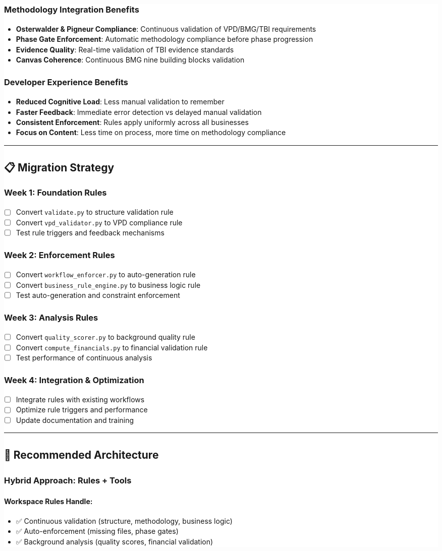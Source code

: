 ### **Methodology Integration Benefits**

- **Osterwalder & Pigneur Compliance**: Continuous validation of VPD/BMG/TBI requirements
- **Phase Gate Enforcement**: Automatic methodology compliance before phase progression
- **Evidence Quality**: Real-time validation of TBI evidence standards
- **Canvas Coherence**: Continuous BMG nine building blocks validation

### **Developer Experience Benefits**

- **Reduced Cognitive Load**: Less manual validation to remember
- **Faster Feedback**: Immediate error detection vs delayed manual validation
- **Consistent Enforcement**: Rules apply uniformly across all businesses
- **Focus on Content**: Less time on process, more time on methodology compliance

---

## 📋 Migration Strategy

### **Week 1: Foundation Rules**

- [ ] Convert `validate.py` to structure validation rule
- [ ] Convert `vpd_validator.py` to VPD compliance rule  
- [ ] Test rule triggers and feedback mechanisms

### **Week 2: Enforcement Rules**

- [ ] Convert `workflow_enforcer.py` to auto-generation rule
- [ ] Convert `business_rule_engine.py` to business logic rule
- [ ] Test auto-generation and constraint enforcement

### **Week 3: Analysis Rules**

- [ ] Convert `quality_scorer.py` to background quality rule
- [ ] Convert `compute_financials.py` to financial validation rule
- [ ] Test performance of continuous analysis

### **Week 4: Integration & Optimization**

- [ ] Integrate rules with existing workflows
- [ ] Optimize rule triggers and performance
- [ ] Update documentation and training

---

## 🎯 Recommended Architecture

### **Hybrid Approach: Rules + Tools**

#### **Workspace Rules Handle:**

- ✅ Continuous validation (structure, methodology, business logic)
- ✅ Auto-enforcement (missing files, phase gates)  
- ✅ Background analysis (quality scores, financial validation)
